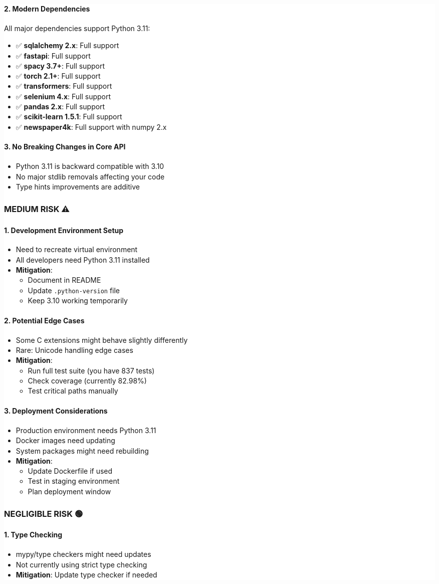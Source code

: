 #### 2. **Modern Dependencies**
All major dependencies support Python 3.11:
- ✅ **sqlalchemy 2.x**: Full support
- ✅ **fastapi**: Full support  
- ✅ **spacy 3.7+**: Full support
- ✅ **torch 2.1+**: Full support
- ✅ **transformers**: Full support
- ✅ **selenium 4.x**: Full support
- ✅ **pandas 2.x**: Full support
- ✅ **scikit-learn 1.5.1**: Full support
- ✅ **newspaper4k**: Full support with numpy 2.x

#### 3. **No Breaking Changes in Core API**
- Python 3.11 is backward compatible with 3.10
- No major stdlib removals affecting your code
- Type hints improvements are additive

### MEDIUM RISK ⚠️

#### 1. **Development Environment Setup**
- Need to recreate virtual environment
- All developers need Python 3.11 installed
- **Mitigation**: 
  - Document in README
  - Update `.python-version` file
  - Keep 3.10 working temporarily

#### 2. **Potential Edge Cases**
- Some C extensions might behave slightly differently
- Rare: Unicode handling edge cases
- **Mitigation**: 
  - Run full test suite (you have 837 tests)
  - Check coverage (currently 82.98%)
  - Test critical paths manually

#### 3. **Deployment Considerations**
- Production environment needs Python 3.11
- Docker images need updating
- System packages might need rebuilding
- **Mitigation**: 
  - Update Dockerfile if used
  - Test in staging environment
  - Plan deployment window

### NEGLIGIBLE RISK 🟢

#### 1. **Type Checking**
- mypy/type checkers might need updates
- Not currently using strict type checking
- **Mitigation**: Update type checker if needed
